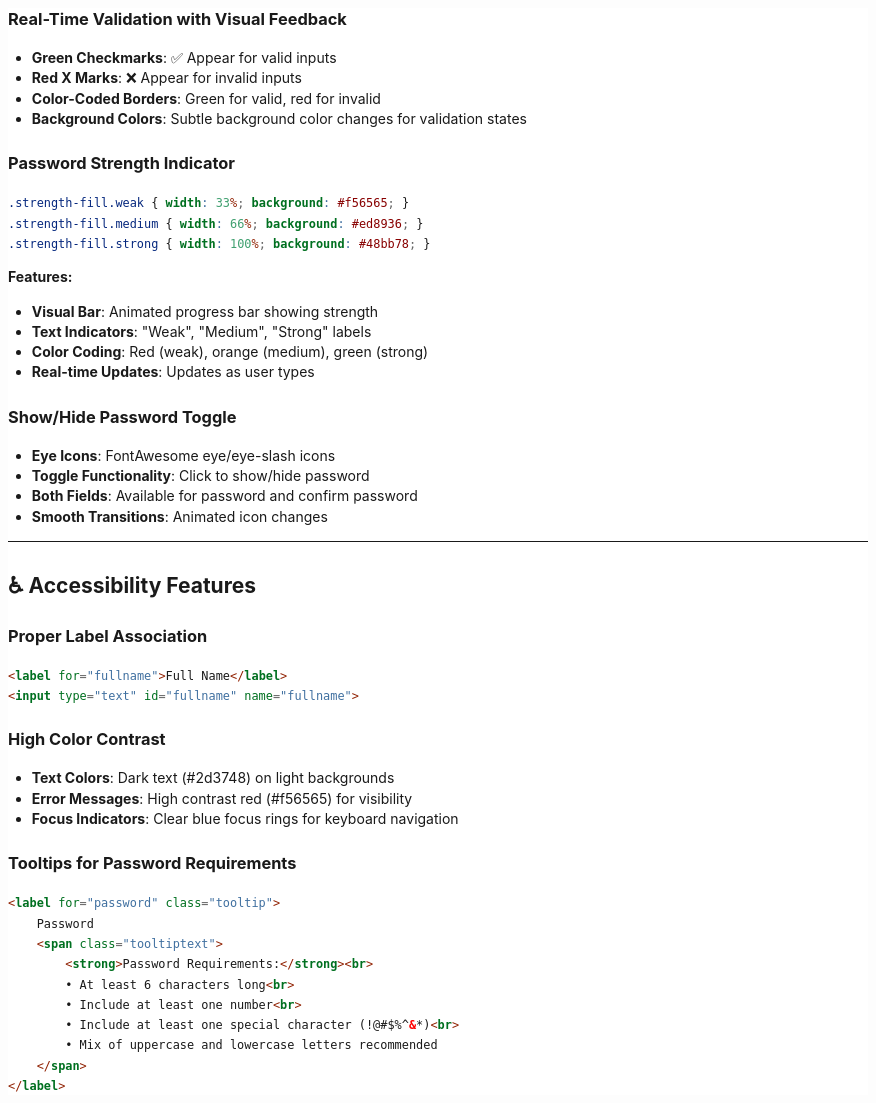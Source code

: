 ### **Real-Time Validation with Visual Feedback**
- **Green Checkmarks**: ✅ Appear for valid inputs
- **Red X Marks**: ❌ Appear for invalid inputs
- **Color-Coded Borders**: Green for valid, red for invalid
- **Background Colors**: Subtle background color changes for validation states

### **Password Strength Indicator**
```css
.strength-fill.weak { width: 33%; background: #f56565; }
.strength-fill.medium { width: 66%; background: #ed8936; }
.strength-fill.strong { width: 100%; background: #48bb78; }
```

**Features:**
- **Visual Bar**: Animated progress bar showing strength
- **Text Indicators**: "Weak", "Medium", "Strong" labels
- **Color Coding**: Red (weak), orange (medium), green (strong)
- **Real-time Updates**: Updates as user types

### **Show/Hide Password Toggle**
- **Eye Icons**: FontAwesome eye/eye-slash icons
- **Toggle Functionality**: Click to show/hide password
- **Both Fields**: Available for password and confirm password
- **Smooth Transitions**: Animated icon changes

---

## ♿ **Accessibility Features**

### **Proper Label Association**
```html
<label for="fullname">Full Name</label>
<input type="text" id="fullname" name="fullname">
```

### **High Color Contrast**
- **Text Colors**: Dark text (#2d3748) on light backgrounds
- **Error Messages**: High contrast red (#f56565) for visibility
- **Focus Indicators**: Clear blue focus rings for keyboard navigation

### **Tooltips for Password Requirements**
```html
<label for="password" class="tooltip">
    Password
    <span class="tooltiptext">
        <strong>Password Requirements:</strong><br>
        • At least 6 characters long<br>
        • Include at least one number<br>
        • Include at least one special character (!@#$%^&*)<br>
        • Mix of uppercase and lowercase letters recommended
    </span>
</label>
```
